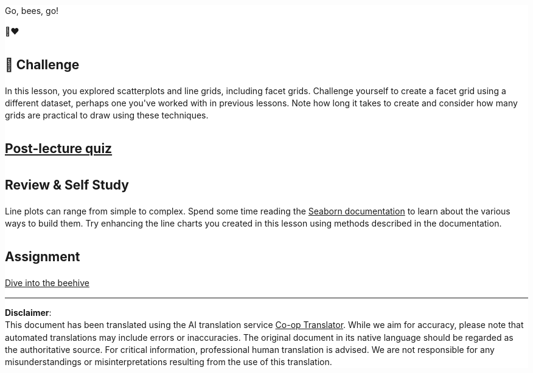 Go, bees, go!

🐝❤️
## 🚀 Challenge

In this lesson, you explored scatterplots and line grids, including facet grids. Challenge yourself to create a facet grid using a different dataset, perhaps one you've worked with in previous lessons. Note how long it takes to create and consider how many grids are practical to draw using these techniques.

## [Post-lecture quiz](https://ff-quizzes.netlify.app/en/ds/quiz/23)

## Review & Self Study

Line plots can range from simple to complex. Spend some time reading the [Seaborn documentation](https://seaborn.pydata.org/generated/seaborn.lineplot.html) to learn about the various ways to build them. Try enhancing the line charts you created in this lesson using methods described in the documentation.

## Assignment

[Dive into the beehive](assignment.md)

---

**Disclaimer**:  
This document has been translated using the AI translation service [Co-op Translator](https://github.com/Azure/co-op-translator). While we aim for accuracy, please note that automated translations may include errors or inaccuracies. The original document in its native language should be regarded as the authoritative source. For critical information, professional human translation is advised. We are not responsible for any misunderstandings or misinterpretations resulting from the use of this translation.